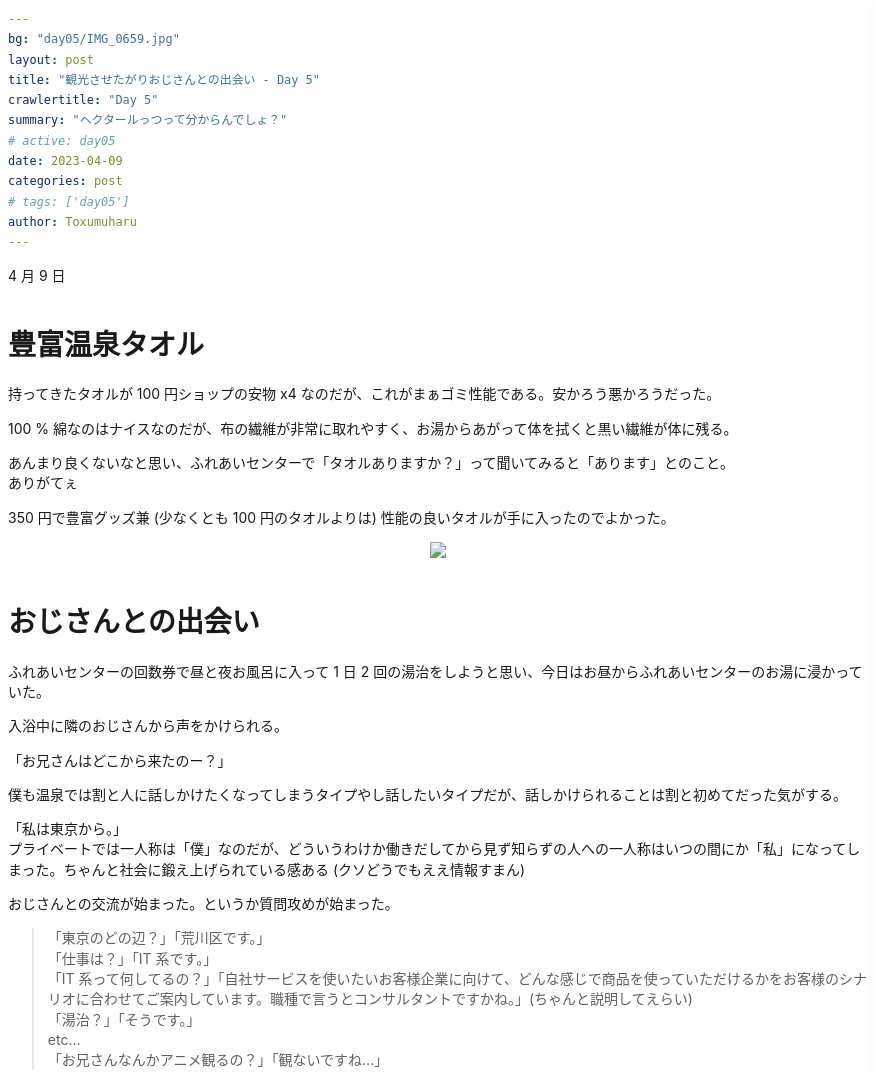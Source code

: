 ```yaml
---
bg: "day05/IMG_0659.jpg"
layout: post
title: "観光させたがりおじさんとの出会い - Day 5"
crawlertitle: "Day 5"
summary: "ヘクタールっつって分からんでしょ？"
# active: day05
date: 2023-04-09
categories: post
# tags: ['day05']
author: Toxumuharu
---
```


4 月 9 日

# 豊富温泉タオル

持ってきたタオルが 100 円ショップの安物 x4 なのだが、これがまぁゴミ性能である。安かろう悪かろうだった。

100 % 綿なのはナイスなのだが、布の繊維が非常に取れやすく、お湯からあがって体を拭くと黒い繊維が体に残る。

あんまり良くないなと思い、ふれあいセンターで「タオルありますか？」って聞いてみると「あります」とのこと。
<br>
ありがてぇ

350 円で豊富グッズ兼 (少なくとも 100 円のタオルよりは) 性能の良いタオルが手に入ったのでよかった。

<div align="center">
<img src="/HotSpringCure/assets/images/day05/IMG_0624.jpg" width="75%">
</div>

# おじさんとの出会い

ふれあいセンターの回数券で昼と夜お風呂に入って 1 日 2 回の湯治をしようと思い、今日はお昼からふれあいセンターのお湯に浸かっていた。

入浴中に隣のおじさんから声をかけられる。

「お兄さんはどこから来たのー？」

僕も温泉では割と人に話しかけたくなってしまうタイプやし話したいタイプだが、話しかけられることは割と初めてだった気がする。

「私は東京から。」
<br>
プライベートでは一人称は「僕」なのだが、どういうわけか働きだしてから見ず知らずの人への一人称はいつの間にか「私」になってしまった。ちゃんと社会に鍛え上げられている感ある (クソどうでもええ情報すまん)

おじさんとの交流が始まった。というか質問攻めが始まった。
>「東京のどの辺？」「荒川区です。」<br>
「仕事は？」「IT 系です。」<br>
「IT 系って何してるの？」「自社サービスを使いたいお客様企業に向けて、どんな感じで商品を使っていただけるかをお客様のシナリオに合わせてご案内しています。職種で言うとコンサルタントですかね。」(ちゃんと説明してえらい)<br>
「湯治？」「そうです。」<br>
etc…<br>
「お兄さんなんかアニメ観るの？」「観ないですね…」
